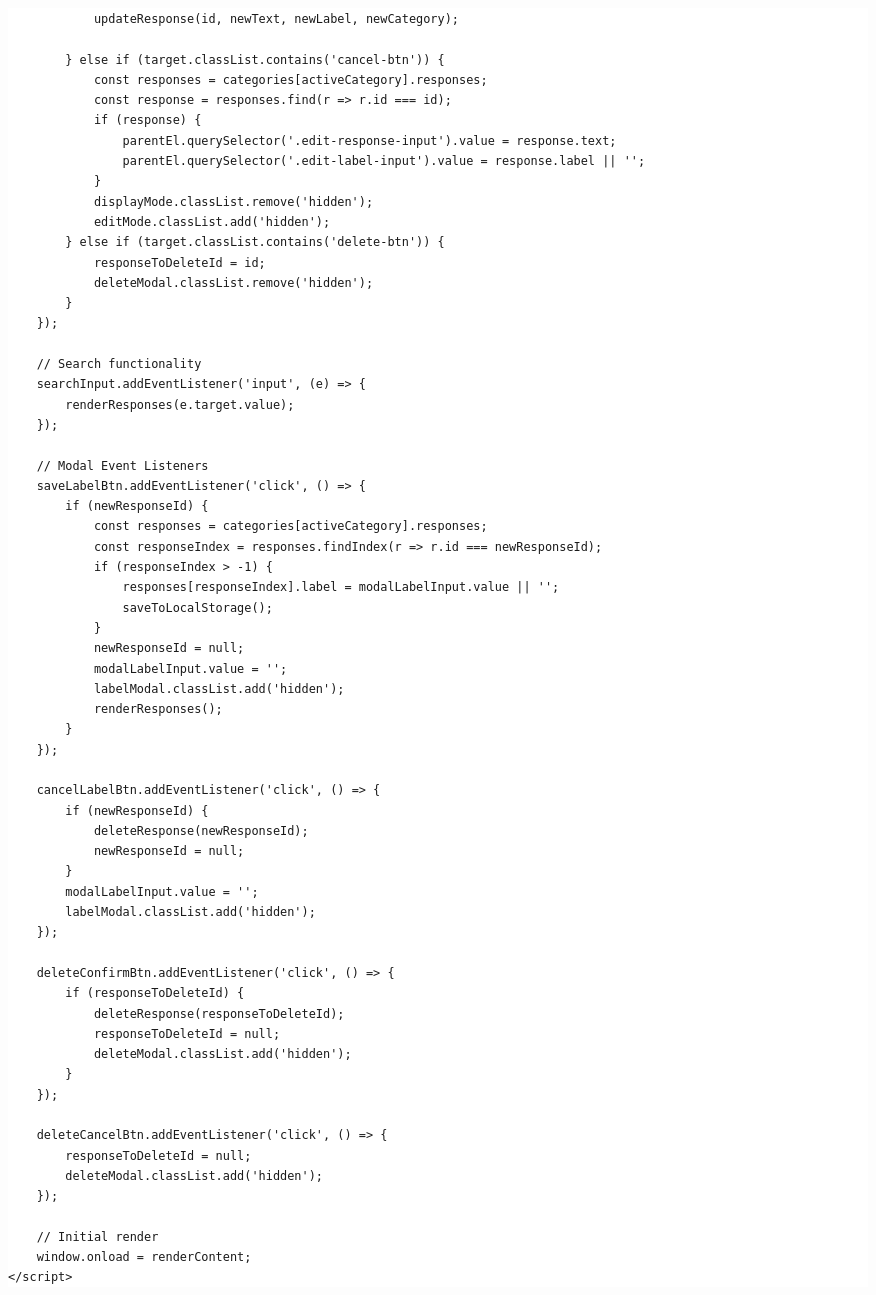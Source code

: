                 updateResponse(id, newText, newLabel, newCategory);

            } else if (target.classList.contains('cancel-btn')) {
                const responses = categories[activeCategory].responses;
                const response = responses.find(r => r.id === id);
                if (response) {
                    parentEl.querySelector('.edit-response-input').value = response.text;
                    parentEl.querySelector('.edit-label-input').value = response.label || '';
                }
                displayMode.classList.remove('hidden');
                editMode.classList.add('hidden');
            } else if (target.classList.contains('delete-btn')) {
                responseToDeleteId = id;
                deleteModal.classList.remove('hidden');
            }
        });

        // Search functionality
        searchInput.addEventListener('input', (e) => {
            renderResponses(e.target.value);
        });

        // Modal Event Listeners
        saveLabelBtn.addEventListener('click', () => {
            if (newResponseId) {
                const responses = categories[activeCategory].responses;
                const responseIndex = responses.findIndex(r => r.id === newResponseId);
                if (responseIndex > -1) {
                    responses[responseIndex].label = modalLabelInput.value || '';
                    saveToLocalStorage();
                }
                newResponseId = null;
                modalLabelInput.value = '';
                labelModal.classList.add('hidden');
                renderResponses();
            }
        });

        cancelLabelBtn.addEventListener('click', () => {
            if (newResponseId) {
                deleteResponse(newResponseId);
                newResponseId = null;
            }
            modalLabelInput.value = '';
            labelModal.classList.add('hidden');
        });

        deleteConfirmBtn.addEventListener('click', () => {
            if (responseToDeleteId) {
                deleteResponse(responseToDeleteId);
                responseToDeleteId = null;
                deleteModal.classList.add('hidden');
            }
        });

        deleteCancelBtn.addEventListener('click', () => {
            responseToDeleteId = null;
            deleteModal.classList.add('hidden');
        });

        // Initial render
        window.onload = renderContent;
    </script>
</body>
</html>
